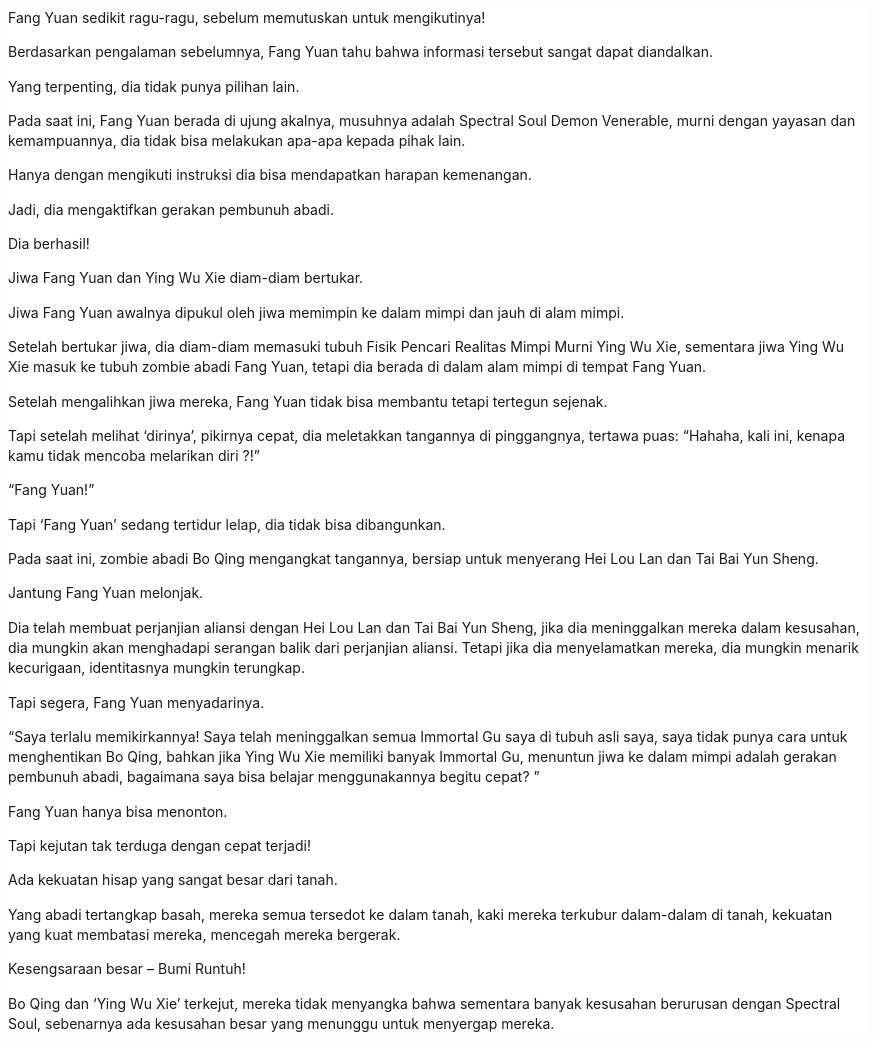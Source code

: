 Fang Yuan sedikit ragu-ragu, sebelum memutuskan untuk mengikutinya!

Berdasarkan pengalaman sebelumnya, Fang Yuan tahu bahwa informasi tersebut sangat dapat diandalkan.

Yang terpenting, dia tidak punya pilihan lain.

Pada saat ini, Fang Yuan berada di ujung akalnya, musuhnya adalah Spectral Soul Demon Venerable, murni dengan yayasan dan kemampuannya, dia tidak bisa melakukan apa-apa kepada pihak lain.

Hanya dengan mengikuti instruksi dia bisa mendapatkan harapan kemenangan.

Jadi, dia mengaktifkan gerakan pembunuh abadi.

Dia berhasil!

Jiwa Fang Yuan dan Ying Wu Xie diam-diam bertukar.

Jiwa Fang Yuan awalnya dipukul oleh jiwa memimpin ke dalam mimpi dan jauh di alam mimpi.

Setelah bertukar jiwa, dia diam-diam memasuki tubuh Fisik Pencari Realitas Mimpi Murni Ying Wu Xie, sementara jiwa Ying Wu Xie masuk ke tubuh zombie abadi Fang Yuan, tetapi dia berada di dalam alam mimpi di tempat Fang Yuan.

Setelah mengalihkan jiwa mereka, Fang Yuan tidak bisa membantu tetapi tertegun sejenak.

Tapi setelah melihat ‘dirinya’, pikirnya cepat, dia meletakkan tangannya di pinggangnya, tertawa puas: “Hahaha, kali ini, kenapa kamu tidak mencoba melarikan diri ?!”

“Fang Yuan!”

Tapi ‘Fang Yuan’ sedang tertidur lelap, dia tidak bisa dibangunkan.



Pada saat ini, zombie abadi Bo Qing mengangkat tangannya, bersiap untuk menyerang Hei Lou Lan dan Tai Bai Yun Sheng.

Jantung Fang Yuan melonjak.

Dia telah membuat perjanjian aliansi dengan Hei Lou Lan dan Tai Bai Yun Sheng, jika dia meninggalkan mereka dalam kesusahan, dia mungkin akan menghadapi serangan balik dari perjanjian aliansi. Tetapi jika dia menyelamatkan mereka, dia mungkin menarik kecurigaan, identitasnya mungkin terungkap.

Tapi segera, Fang Yuan menyadarinya.

“Saya terlalu memikirkannya! Saya telah meninggalkan semua Immortal Gu saya di tubuh asli saya, saya tidak punya cara untuk menghentikan Bo Qing, bahkan jika Ying Wu Xie memiliki banyak Immortal Gu, menuntun jiwa ke dalam mimpi adalah gerakan pembunuh abadi, bagaimana saya bisa belajar menggunakannya begitu cepat? ”

Fang Yuan hanya bisa menonton.

Tapi kejutan tak terduga dengan cepat terjadi!

Ada kekuatan hisap yang sangat besar dari tanah.

Yang abadi tertangkap basah, mereka semua tersedot ke dalam tanah, kaki mereka terkubur dalam-dalam di tanah, kekuatan yang kuat membatasi mereka, mencegah mereka bergerak.

Kesengsaraan besar – Bumi Runtuh!

Bo Qing dan ‘Ying Wu Xie’ terkejut, mereka tidak menyangka bahwa sementara banyak kesusahan berurusan dengan Spectral Soul, sebenarnya ada kesusahan besar yang menunggu untuk menyergap mereka.
